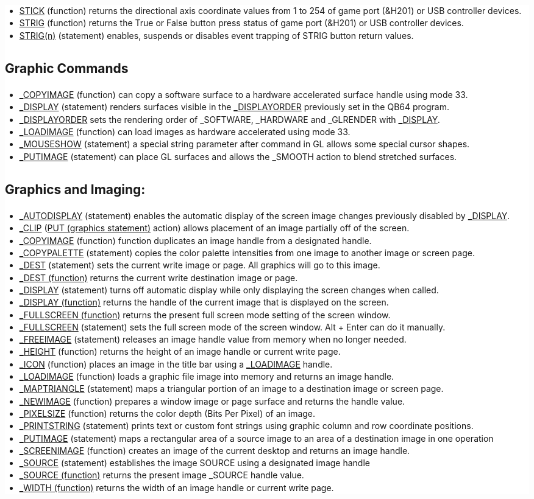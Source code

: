* [STICK](STICK) (function) returns the directional axis coordinate values from 1 to 254 of game port (&H201) or USB controller devices.
* [STRIG](STRIG) (function) returns the True or False button press status of game port (&H201) or USB controller devices.
* [STRIG(n)](STRIG(n)) (statement) enables, suspends or disables event trapping of STRIG button return values.

## Graphic Commands 

* [_COPYIMAGE](_COPYIMAGE) (function) can copy a software surface to a hardware accelerated surface handle using mode 33.
* [_DISPLAY](_DISPLAY) (statement) renders surfaces visible in the [_DISPLAYORDER](_DISPLAYORDER) previously set in the QB64 program.
* [_DISPLAYORDER](_DISPLAYORDER) sets the rendering order of _SOFTWARE, _HARDWARE and _GLRENDER with [_DISPLAY](_DISPLAY).
* [_LOADIMAGE](_LOADIMAGE) (function) can load images as hardware accelerated using mode 33.
* [_MOUSESHOW](_MOUSESHOW) (statement) a special string parameter after command in GL allows some special cursor shapes.
* [_PUTIMAGE](_PUTIMAGE) (statement) can place GL surfaces and allows the _SMOOTH action to blend stretched surfaces.

## Graphics and Imaging: 

* [_AUTODISPLAY](_AUTODISPLAY) (statement) enables the automatic display of the screen image changes previously disabled by [_DISPLAY](_DISPLAY).
* [_CLIP](_CLIP) ([PUT (graphics statement)](PUT (graphics statement)) action) allows placement of an image partially off of the screen.
* [_COPYIMAGE](_COPYIMAGE) (function) function duplicates an image handle from a designated handle.
* [_COPYPALETTE](_COPYPALETTE) (statement) copies the color palette intensities from one image to another image or screen page.
* [_DEST](_DEST) (statement) sets the current write image or page. All graphics will go to this image.
* [_DEST (function)](_DEST (function)) returns the current write destination image or page.
* [_DISPLAY](_DISPLAY) (statement) turns off automatic display while only displaying the screen changes when called.
* [_DISPLAY (function)](_DISPLAY (function)) returns the handle of the current image that is displayed on the screen.
* [_FULLSCREEN (function)](_FULLSCREEN (function)) returns the present full screen mode setting of the screen window.
* [_FULLSCREEN](_FULLSCREEN) (statement) sets the full screen mode of the screen window. Alt + Enter can do it manually.
* [_FREEIMAGE](_FREEIMAGE) (statement) releases an image handle value from memory when no longer needed.
* [_HEIGHT](_HEIGHT) (function) returns the height of an image handle or current write page.
* [_ICON](_ICON) (function) places an image in the title bar using a [_LOADIMAGE](_LOADIMAGE) handle.
* [_LOADIMAGE](_LOADIMAGE) (function) loads a graphic file image into memory and returns an image handle.
* [_MAPTRIANGLE](_MAPTRIANGLE) (statement) maps a triangular portion of an image to a destination image or screen page.
* [_NEWIMAGE](_NEWIMAGE) (function) prepares a window image or page surface and returns the handle value.
* [_PIXELSIZE](_PIXELSIZE) (function) returns the color depth (Bits Per Pixel) of an image.
* [_PRINTSTRING](_PRINTSTRING) (statement) prints text or custom font strings using graphic column and row coordinate positions.
* [_PUTIMAGE](_PUTIMAGE) (statement) maps a rectangular area of a source image to an area of a destination image in one operation
* [_SCREENIMAGE](_SCREENIMAGE) (function) creates an image of the current desktop and returns an image handle.
* [_SOURCE](_SOURCE) (statement) establishes the image SOURCE using a designated image handle
* [_SOURCE (function)](_SOURCE (function)) returns the present image _SOURCE handle value.
* [_WIDTH (function)](_WIDTH (function)) returns the width of an image handle or current write page.

